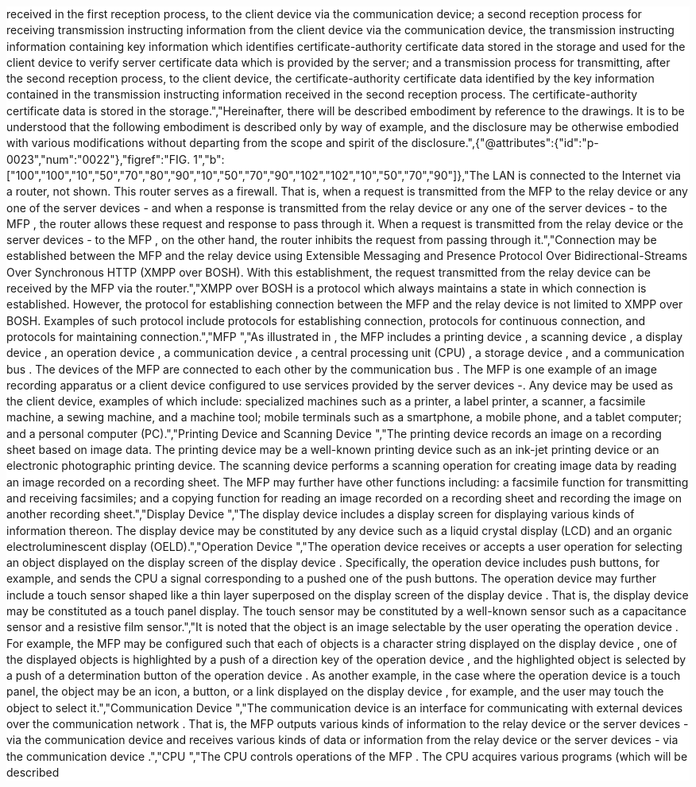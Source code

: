 received in the first reception process, to the client device via the communication device; a second reception process for receiving transmission instructing information from the client device via the communication device, the transmission instructing information containing key information which identifies certificate-authority certificate data stored in the storage and used for the client device to verify server certificate data which is provided by the server; and a transmission process for transmitting, after the second reception process, to the client device, the certificate-authority certificate data identified by the key information contained in the transmission instructing information received in the second reception process. The certificate-authority certificate data is stored in the storage.","Hereinafter, there will be described embodiment by reference to the drawings. It is to be understood that the following embodiment is described only by way of example, and the disclosure may be otherwise embodied with various modifications without departing from the scope and spirit of the disclosure.",{"@attributes":{"id":"p-0023","num":"0022"},"figref":"FIG. 1","b":["100","100","10","50","70","80","90","10","50","70","90","102","102","10","50","70","90"]},"The LAN is connected to the Internet via a router, not shown. This router serves as a firewall. That is, when a request is transmitted from the MFP  to the relay device  or any one of the server devices - and when a response is transmitted from the relay device  or any one of the server devices - to the MFP , the router allows these request and response to pass through it. When a request is transmitted from the relay device  or the server devices - to the MFP , on the other hand, the router inhibits the request from passing through it.","Connection may be established between the MFP  and the relay device  using Extensible Messaging and Presence Protocol Over Bidirectional-Streams Over Synchronous HTTP (XMPP over BOSH). With this establishment, the request transmitted from the relay device  can be received by the MFP  via the router.","XMPP over BOSH is a protocol which always maintains a state in which connection is established. However, the protocol for establishing connection between the MFP  and the relay device  is not limited to XMPP over BOSH. Examples of such protocol include protocols for establishing connection, protocols for continuous connection, and protocols for maintaining connection.","MFP ","As illustrated in , the MFP  includes a printing device , a scanning device , a display device , an operation device , a communication device , a central processing unit (CPU) , a storage device , and a communication bus . The devices of the MFP  are connected to each other by the communication bus . The MFP  is one example of an image recording apparatus or a client device configured to use services provided by the server devices -. Any device may be used as the client device, examples of which include: specialized machines such as a printer, a label printer, a scanner, a facsimile machine, a sewing machine, and a machine tool; mobile terminals such as a smartphone, a mobile phone, and a tablet computer; and a personal computer (PC).","Printing Device  and Scanning Device ","The printing device  records an image on a recording sheet based on image data. The printing device  may be a well-known printing device such as an ink-jet printing device or an electronic photographic printing device. The scanning device  performs a scanning operation for creating image data by reading an image recorded on a recording sheet. The MFP  may further have other functions including: a facsimile function for transmitting and receiving facsimiles; and a copying function for reading an image recorded on a recording sheet and recording the image on another recording sheet.","Display Device ","The display device  includes a display screen for displaying various kinds of information thereon. The display device  may be constituted by any device such as a liquid crystal display (LCD) and an organic electroluminescent display (OELD).","Operation Device ","The operation device  receives or accepts a user operation for selecting an object displayed on the display screen of the display device . Specifically, the operation device  includes push buttons, for example, and sends the CPU  a signal corresponding to a pushed one of the push buttons. The operation device  may further include a touch sensor shaped like a thin layer superposed on the display screen of the display device . That is, the display device  may be constituted as a touch panel display. The touch sensor may be constituted by a well-known sensor such as a capacitance sensor and a resistive film sensor.","It is noted that the object is an image selectable by the user operating the operation device . For example, the MFP  may be configured such that each of objects is a character string displayed on the display device , one of the displayed objects is highlighted by a push of a direction key of the operation device , and the highlighted object is selected by a push of a determination button of the operation device . As another example, in the case where the operation device  is a touch panel, the object may be an icon, a button, or a link displayed on the display device , for example, and the user may touch the object to select it.","Communication Device ","The communication device  is an interface for communicating with external devices over the communication network . That is, the MFP  outputs various kinds of information to the relay device  or the server devices - via the communication device  and receives various kinds of data or information from the relay device  or the server devices - via the communication device .","CPU ","The CPU  controls operations of the MFP . The CPU  acquires various programs (which will be described